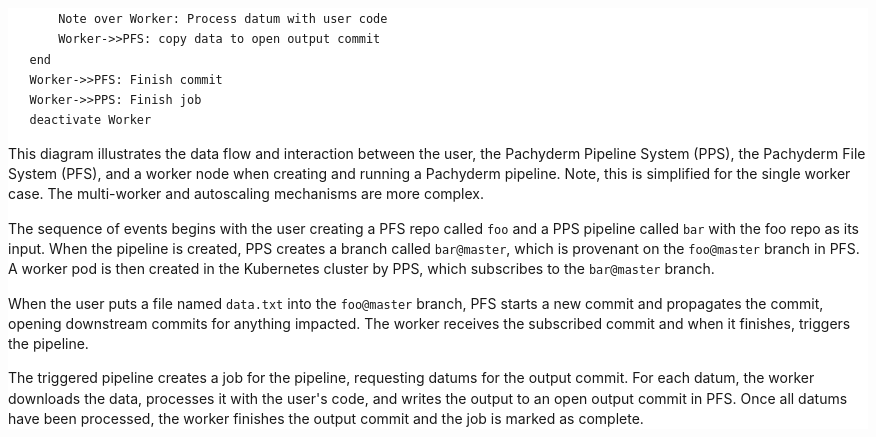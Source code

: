 ```mermaid
       Note over Worker: Process datum with user code
       Worker->>PFS: copy data to open output commit
   end
   Worker->>PFS: Finish commit
   Worker->>PPS: Finish job
   deactivate Worker
```

This diagram illustrates the data flow and interaction between the user, the Pachyderm Pipeline System (PPS), the Pachyderm File System (PFS), and a worker node when creating and running a Pachyderm pipeline. Note, this is simplified for the single worker case. The multi-worker and autoscaling mechanisms are more complex. 

The sequence of events begins with the user creating a PFS repo called `foo` and a PPS pipeline called `bar` with the foo repo as its input. When the pipeline is created, PPS creates a branch called `bar@master`, which is provenant on the `foo@master` branch in PFS. A worker pod is then created in the Kubernetes cluster by PPS, which subscribes to the `bar@master` branch.

When the user puts a file named `data.txt` into the `foo@master` branch, PFS starts a new commit and propagates the commit, opening downstream commits for anything impacted. The worker receives the subscribed commit and when it finishes, triggers the pipeline.

The triggered pipeline creates a job for the pipeline, requesting datums for the output commit. For each datum, the worker downloads the data, processes it with the user's code, and writes the output to an open output commit in PFS. Once all datums have been processed, the worker finishes the output commit and the job is marked as complete.